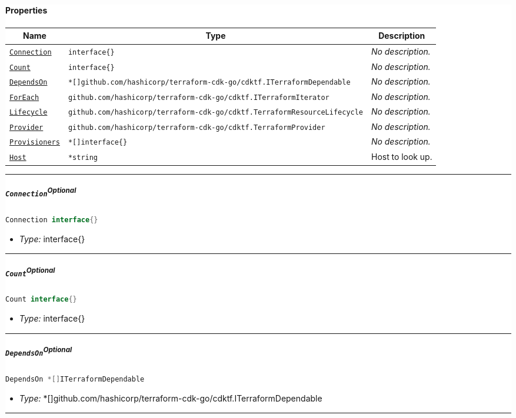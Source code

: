 #### Properties <a name="Properties" id="Properties"></a>

| **Name** | **Type** | **Description** |
| --- | --- | --- |
| <code><a href="#@cdktf/provider-dns.dataDnsARecordSet.DataDnsARecordSetConfig.property.connection">Connection</a></code> | <code>interface{}</code> | *No description.* |
| <code><a href="#@cdktf/provider-dns.dataDnsARecordSet.DataDnsARecordSetConfig.property.count">Count</a></code> | <code>interface{}</code> | *No description.* |
| <code><a href="#@cdktf/provider-dns.dataDnsARecordSet.DataDnsARecordSetConfig.property.dependsOn">DependsOn</a></code> | <code>*[]github.com/hashicorp/terraform-cdk-go/cdktf.ITerraformDependable</code> | *No description.* |
| <code><a href="#@cdktf/provider-dns.dataDnsARecordSet.DataDnsARecordSetConfig.property.forEach">ForEach</a></code> | <code>github.com/hashicorp/terraform-cdk-go/cdktf.ITerraformIterator</code> | *No description.* |
| <code><a href="#@cdktf/provider-dns.dataDnsARecordSet.DataDnsARecordSetConfig.property.lifecycle">Lifecycle</a></code> | <code>github.com/hashicorp/terraform-cdk-go/cdktf.TerraformResourceLifecycle</code> | *No description.* |
| <code><a href="#@cdktf/provider-dns.dataDnsARecordSet.DataDnsARecordSetConfig.property.provider">Provider</a></code> | <code>github.com/hashicorp/terraform-cdk-go/cdktf.TerraformProvider</code> | *No description.* |
| <code><a href="#@cdktf/provider-dns.dataDnsARecordSet.DataDnsARecordSetConfig.property.provisioners">Provisioners</a></code> | <code>*[]interface{}</code> | *No description.* |
| <code><a href="#@cdktf/provider-dns.dataDnsARecordSet.DataDnsARecordSetConfig.property.host">Host</a></code> | <code>*string</code> | Host to look up. |

---

##### `Connection`<sup>Optional</sup> <a name="Connection" id="@cdktf/provider-dns.dataDnsARecordSet.DataDnsARecordSetConfig.property.connection"></a>

```go
Connection interface{}
```

- *Type:* interface{}

---

##### `Count`<sup>Optional</sup> <a name="Count" id="@cdktf/provider-dns.dataDnsARecordSet.DataDnsARecordSetConfig.property.count"></a>

```go
Count interface{}
```

- *Type:* interface{}

---

##### `DependsOn`<sup>Optional</sup> <a name="DependsOn" id="@cdktf/provider-dns.dataDnsARecordSet.DataDnsARecordSetConfig.property.dependsOn"></a>

```go
DependsOn *[]ITerraformDependable
```

- *Type:* *[]github.com/hashicorp/terraform-cdk-go/cdktf.ITerraformDependable

---
